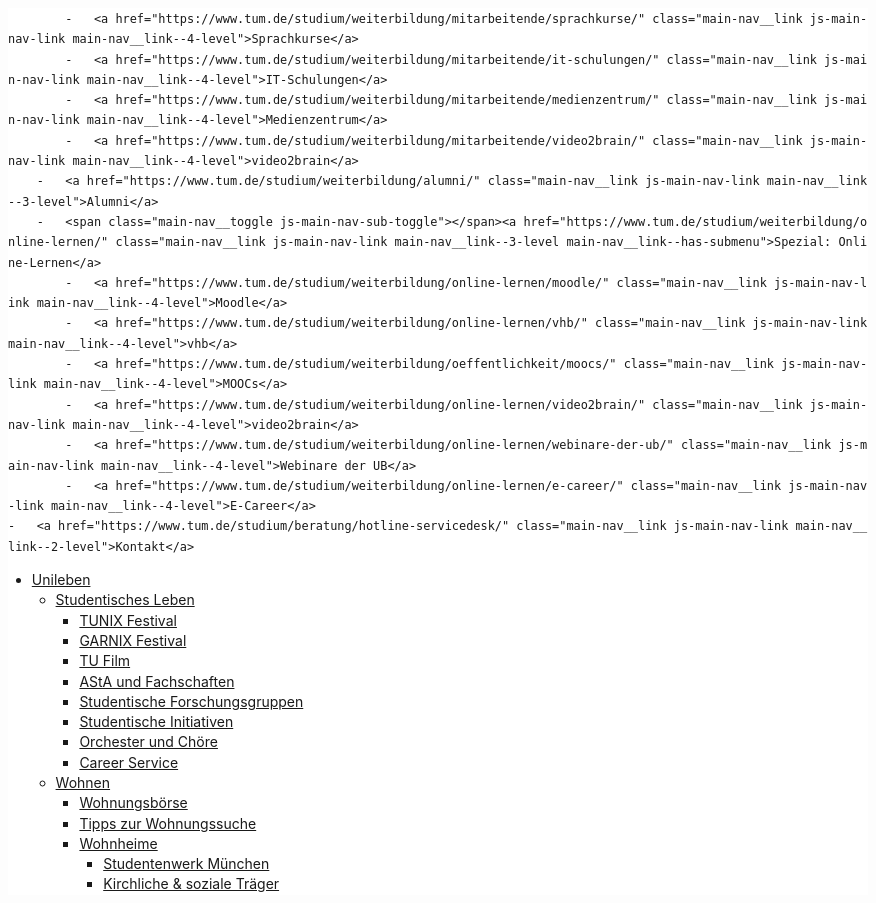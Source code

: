             -   <a href="https://www.tum.de/studium/weiterbildung/mitarbeitende/sprachkurse/" class="main-nav__link js-main-nav-link main-nav__link--4-level">Sprachkurse</a>
            -   <a href="https://www.tum.de/studium/weiterbildung/mitarbeitende/it-schulungen/" class="main-nav__link js-main-nav-link main-nav__link--4-level">IT-Schulungen</a>
            -   <a href="https://www.tum.de/studium/weiterbildung/mitarbeitende/medienzentrum/" class="main-nav__link js-main-nav-link main-nav__link--4-level">Medienzentrum</a>
            -   <a href="https://www.tum.de/studium/weiterbildung/mitarbeitende/video2brain/" class="main-nav__link js-main-nav-link main-nav__link--4-level">video2brain</a>
        -   <a href="https://www.tum.de/studium/weiterbildung/alumni/" class="main-nav__link js-main-nav-link main-nav__link--3-level">Alumni</a>
        -   <span class="main-nav__toggle js-main-nav-sub-toggle"></span><a href="https://www.tum.de/studium/weiterbildung/online-lernen/" class="main-nav__link js-main-nav-link main-nav__link--3-level main-nav__link--has-submenu">Spezial: Online-Lernen</a>
            -   <a href="https://www.tum.de/studium/weiterbildung/online-lernen/moodle/" class="main-nav__link js-main-nav-link main-nav__link--4-level">Moodle</a>
            -   <a href="https://www.tum.de/studium/weiterbildung/online-lernen/vhb/" class="main-nav__link js-main-nav-link main-nav__link--4-level">vhb</a>
            -   <a href="https://www.tum.de/studium/weiterbildung/oeffentlichkeit/moocs/" class="main-nav__link js-main-nav-link main-nav__link--4-level">MOOCs</a>
            -   <a href="https://www.tum.de/studium/weiterbildung/online-lernen/video2brain/" class="main-nav__link js-main-nav-link main-nav__link--4-level">video2brain</a>
            -   <a href="https://www.tum.de/studium/weiterbildung/online-lernen/webinare-der-ub/" class="main-nav__link js-main-nav-link main-nav__link--4-level">Webinare der UB</a>
            -   <a href="https://www.tum.de/studium/weiterbildung/online-lernen/e-career/" class="main-nav__link js-main-nav-link main-nav__link--4-level">E-Career</a>
    -   <a href="https://www.tum.de/studium/beratung/hotline-servicedesk/" class="main-nav__link js-main-nav-link main-nav__link--2-level">Kontakt</a>
-   <span class="main-nav__toggle main-nav__toggle--1-level js-main-nav-sub-toggle"></span><a href="https://www.tum.de/unileben/" class="main-nav__link js-main-nav-link main-nav__link--1-level main-nav__link--has-submenu">Unileben</a>
    -   <span class="main-nav__toggle js-main-nav-sub-toggle"></span><a href="https://www.tum.de/unileben/studentisches-leben/" class="main-nav__link js-main-nav-link main-nav__link--2-level main-nav__link--has-submenu">Studentisch­es Leben</a>
        -   <a href="https://www.tum.de/unileben/studentisches-leben/tunix-festival/" class="main-nav__link js-main-nav-link main-nav__link--3-level">TUNIX Festival</a>
        -   <a href="https://www.tum.de/unileben/studentisches-leben/garnix-festival/" class="main-nav__link js-main-nav-link main-nav__link--3-level">GARNIX Festival</a>
        -   <a href="https://www.tum.de/unileben/studentisches-leben/tu-film/" class="main-nav__link js-main-nav-link main-nav__link--3-level">TU Film</a>
        -   <a href="https://www.tum.de/unileben/studentisches-leben/asta-und-fachschaften/" class="main-nav__link js-main-nav-link main-nav__link--3-level">AStA und Fachschaften</a>
        -   <a href="https://www.tum.de/unileben/studentisches-leben/studentische-forschungsgruppen/" class="main-nav__link js-main-nav-link main-nav__link--3-level">Studentische Forschungsgruppen</a>
        -   <a href="https://www.tum.de/unileben/studentisches-leben/studentische-initiativen/" class="main-nav__link js-main-nav-link main-nav__link--3-level">Studentische Initiativen</a>
        -   <a href="https://www.tum.de/unileben/musik-und-kunst/orchester-choere/" class="main-nav__link js-main-nav-link main-nav__link--3-level">Orchester und Chöre</a>
        -   <a href="https://www.tum.de/unileben/studentisches-leben/career-service/" class="main-nav__link js-main-nav-link main-nav__link--3-level">Career Service</a>
    -   <span class="main-nav__toggle js-main-nav-sub-toggle"></span><a href="https://www.tum.de/unileben/wohnen/" class="main-nav__link js-main-nav-link main-nav__link--2-level main-nav__link--has-submenu">Wohnen</a>
        -   <a href="https://www.tum.de/unileben/wohnen/wohnungsboerse/" class="main-nav__link js-main-nav-link main-nav__link--3-level">Woh­nungs­börse</a>
        -   <a href="https://www.tum.de/unileben/wohnen/tipps/" class="main-nav__link js-main-nav-link main-nav__link--3-level">Tipps zur Wohnungssuche</a>
        -   <span class="main-nav__toggle js-main-nav-sub-toggle"></span><a href="https://www.tum.de/unileben/wohnen/wohnheime/" class="main-nav__link js-main-nav-link main-nav__link--3-level main-nav__link--has-submenu">Wohnheime</a>
            -   <a href="https://www.tum.de/unileben/wohnen/wohnheime/studentenwerk-muenchen/" class="main-nav__link js-main-nav-link main-nav__link--4-level">Studentenwerk München</a>
            -   <a href="https://www.tum.de/unileben/wohnen/wohnheime/kirchliche-soziale-traeger/" class="main-nav__link js-main-nav-link main-nav__link--4-level">Kirchliche &amp; soziale Träger</a>